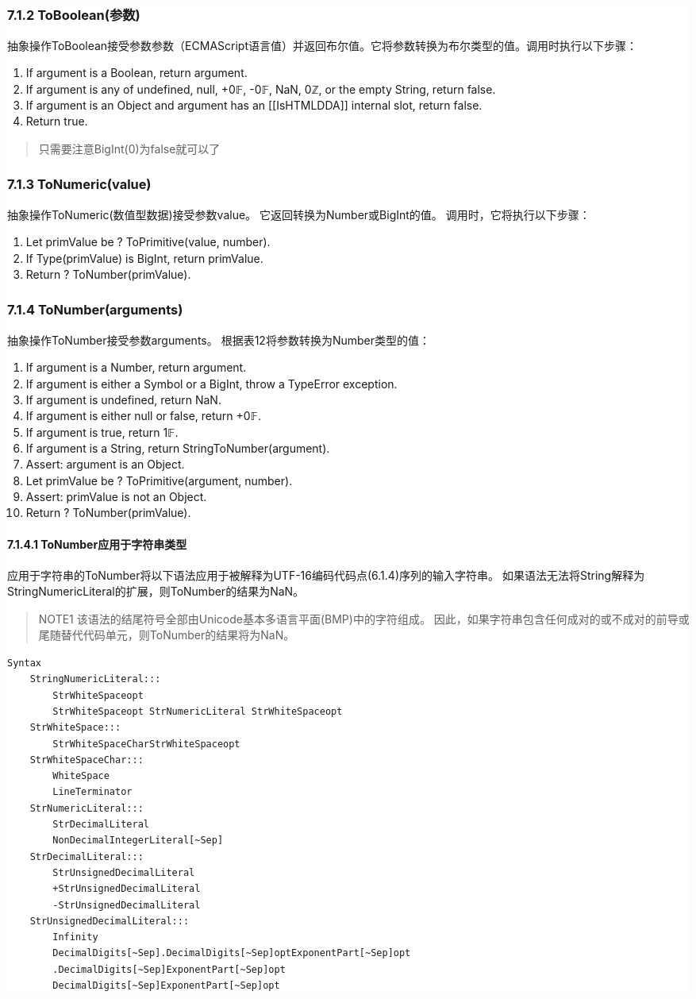### 7.1.2 ToBoolean(参数)

抽象操作ToBoolean接受参数参数（ECMAScript语言值）并返回布尔值。它将参数转换为布尔类型的值。调用时执行以下步骤：

1. If argument is a Boolean, return argument.
2. If argument is any of undefined, null, +0𝔽, -0𝔽, NaN, 0ℤ, or the empty String, return false.
3. If argument is an Object and argument has an [[IsHTMLDDA]] internal slot, return false.
4. Return true.

> 只需要注意BigInt(0)为false就可以了

### 7.1.3 ToNumeric(value)

抽象操作ToNumeric(数值型数据)接受参数value。 它返回转换为Number或BigInt的值。 调用时，它将执行以下步骤：

1. Let primValue be ? ToPrimitive(value, number).
2. If Type(primValue) is BigInt, return primValue.
3. Return ? ToNumber(primValue).

### 7.1.4 ToNumber(arguments)

抽象操作ToNumber接受参数arguments。 根据表12将参数转换为Number类型的值：

1. If argument is a Number, return argument.
2. If argument is either a Symbol or a BigInt, throw a TypeError exception.
3. If argument is undefined, return NaN.
4. If argument is either null or false, return +0𝔽.
5. If argument is true, return 1𝔽.
6. If argument is a String, return StringToNumber(argument).
7. Assert: argument is an Object.
8. Let primValue be ? ToPrimitive(argument, number).
9. Assert: primValue is not an Object.
10. Return ? ToNumber(primValue).

#### 7.1.4.1 ToNumber应用于字符串类型

应用于字符串的ToNumber将以下语法应用于被解释为UTF-16编码代码点(6.1.4)序列的输入字符串。 如果语法无法将String解释为StringNumericLiteral的扩展，则ToNumber的结果为NaN。

>NOTE1 该语法的结尾符号全部由Unicode基本多语言平面(BMP)中的字符组成。 因此，如果字符串包含任何成对的或不成对的前导或尾随替代代码单元，则ToNumber的结果将为NaN。

    Syntax
        StringNumericLiteral:::
            StrWhiteSpaceopt
            StrWhiteSpaceopt StrNumericLiteral StrWhiteSpaceopt
        StrWhiteSpace:::
            StrWhiteSpaceCharStrWhiteSpaceopt
        StrWhiteSpaceChar:::
            WhiteSpace
            LineTerminator
        StrNumericLiteral:::
            StrDecimalLiteral
            NonDecimalIntegerLiteral[~Sep]
        StrDecimalLiteral:::
            StrUnsignedDecimalLiteral
            +StrUnsignedDecimalLiteral
            -StrUnsignedDecimalLiteral
        StrUnsignedDecimalLiteral:::
            Infinity
            DecimalDigits[~Sep].DecimalDigits[~Sep]optExponentPart[~Sep]opt
            .DecimalDigits[~Sep]ExponentPart[~Sep]opt
            DecimalDigits[~Sep]ExponentPart[~Sep]opt
